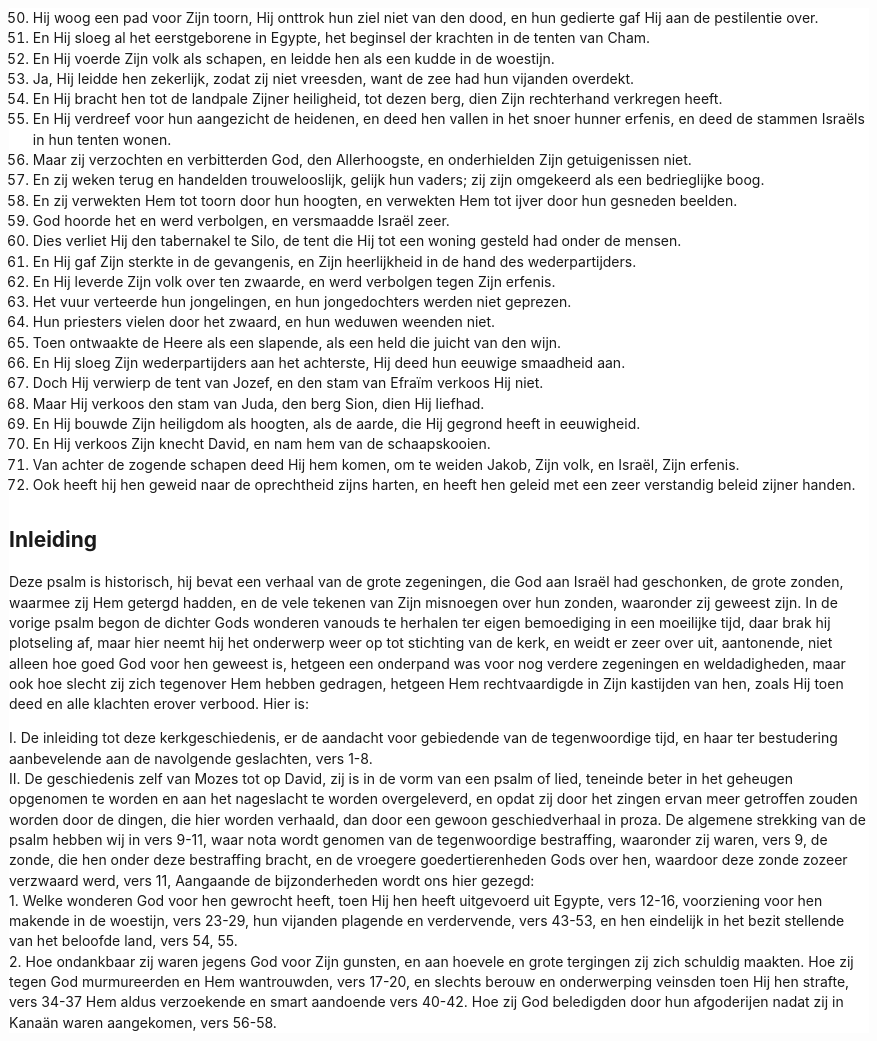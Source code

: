 50. Hij woog een pad voor Zijn toorn, Hij onttrok hun ziel niet van den dood, en hun gedierte gaf Hij aan de pestilentie over.
51. En Hij sloeg al het eerstgeborene in Egypte, het beginsel der krachten in de tenten van Cham.
52. En Hij voerde Zijn volk als schapen, en leidde hen als een kudde in de woestijn.
53. Ja, Hij leidde hen zekerlijk, zodat zij niet vreesden, want de zee had hun vijanden overdekt.
54. En Hij bracht hen tot de landpale Zijner heiligheid, tot dezen berg, dien Zijn rechterhand verkregen heeft.
55. En Hij verdreef voor hun aangezicht de heidenen, en deed hen vallen in het snoer hunner erfenis, en deed de stammen Israëls in hun tenten wonen.
56. Maar zij verzochten en verbitterden God, den Allerhoogste, en onderhielden Zijn getuigenissen niet.
57. En zij weken terug en handelden trouwelooslijk, gelijk hun vaders; zij zijn omgekeerd als een bedrieglijke boog.
58. En zij verwekten Hem tot toorn door hun hoogten, en verwekten Hem tot ijver door hun gesneden beelden.
59. God hoorde het en werd verbolgen, en versmaadde Israël zeer.
60. Dies verliet Hij den tabernakel te Silo, de tent die Hij tot een woning gesteld had onder de mensen.
61. En Hij gaf Zijn sterkte in de gevangenis, en Zijn heerlijkheid in de hand des wederpartijders.
62. En Hij leverde Zijn volk over ten zwaarde, en werd verbolgen tegen Zijn erfenis.
63. Het vuur verteerde hun jongelingen, en hun jongedochters werden niet geprezen.
64. Hun priesters vielen door het zwaard, en hun weduwen weenden niet.
65. Toen ontwaakte de Heere als een slapende, als een held die juicht van den wijn.
66. En Hij sloeg Zijn wederpartijders aan het achterste, Hij deed hun eeuwige smaadheid aan.
67. Doch Hij verwierp de tent van Jozef, en den stam van Efraïm verkoos Hij niet.
68. Maar Hij verkoos den stam van Juda, den berg Sion, dien Hij liefhad.
69. En Hij bouwde Zijn heiligdom als hoogten, als de aarde, die Hij gegrond heeft in eeuwigheid.
70. En Hij verkoos Zijn knecht David, en nam hem van de schaapskooien.
71. Van achter de zogende schapen deed Hij hem komen, om te weiden Jakob, Zijn volk, en Israël, Zijn erfenis.
72. Ook heeft hij hen geweid naar de oprechtheid zijns harten, en heeft hen geleid met een zeer verstandig beleid zijner handen. 

## Inleiding

Deze psalm is historisch, hij bevat een verhaal van de grote zegeningen, die God aan Israël had geschonken, de grote zonden, waarmee zij Hem getergd hadden, en de vele tekenen van Zijn misnoegen over hun zonden, waaronder zij geweest zijn. In de vorige psalm begon de dichter Gods wonderen vanouds te herhalen ter eigen bemoediging in een moeilijke tijd, daar brak hij plotseling af, maar hier neemt hij het onderwerp weer op tot stichting van de kerk, en weidt er zeer over uit, aantonende, niet alleen hoe goed God voor hen geweest is, hetgeen een onderpand was voor nog verdere zegeningen en weldadigheden, maar ook hoe slecht zij zich tegenover Hem hebben gedragen, hetgeen Hem rechtvaardigde in Zijn kastijden van hen, zoals Hij toen deed en alle klachten erover verbood. Hier is:

I. De inleiding tot deze kerkgeschiedenis, er de aandacht voor gebiedende van de tegenwoordige tijd, en haar ter bestudering aanbevelende aan de navolgende geslachten, vers 1-8.  
II. De geschiedenis zelf van Mozes tot op David, zij is in de vorm van een psalm of lied, teneinde beter in het geheugen opgenomen te worden en aan het nageslacht te worden overgeleverd, en opdat zij door het zingen ervan meer getroffen zouden worden door de dingen, die hier worden verhaald, dan door een gewoon geschiedverhaal in proza. De algemene strekking van de psalm hebben wij in vers 9-11, waar nota wordt genomen van de tegenwoordige bestraffing, waaronder zij waren, vers 9, de zonde, die hen onder deze bestraffing bracht, en de vroegere goedertierenheden Gods over hen, waardoor deze zonde zozeer verzwaard werd, vers 11, Aangaande de bijzonderheden wordt ons hier gezegd:  
1\. Welke wonderen God voor hen gewrocht heeft, toen Hij hen heeft uitgevoerd uit Egypte, vers 12-16, voorziening voor hen makende in de woestijn, vers 23-29, hun vijanden plagende en verdervende, vers 43-53, en hen eindelijk in het bezit stellende van het beloofde land, vers 54, 55.  
2\. Hoe ondankbaar zij waren jegens God voor Zijn gunsten, en aan hoevele en grote tergingen zij zich schuldig maakten. Hoe zij tegen God murmureerden en Hem wantrouwden, vers 17-20, en slechts berouw en onderwerping veinsden toen Hij hen strafte, vers 34-37 Hem aldus verzoekende en smart aandoende vers 40-42. Hoe zij God beledigden door hun afgoderijen nadat zij in Kanaän waren aangekomen, vers 56-58.  